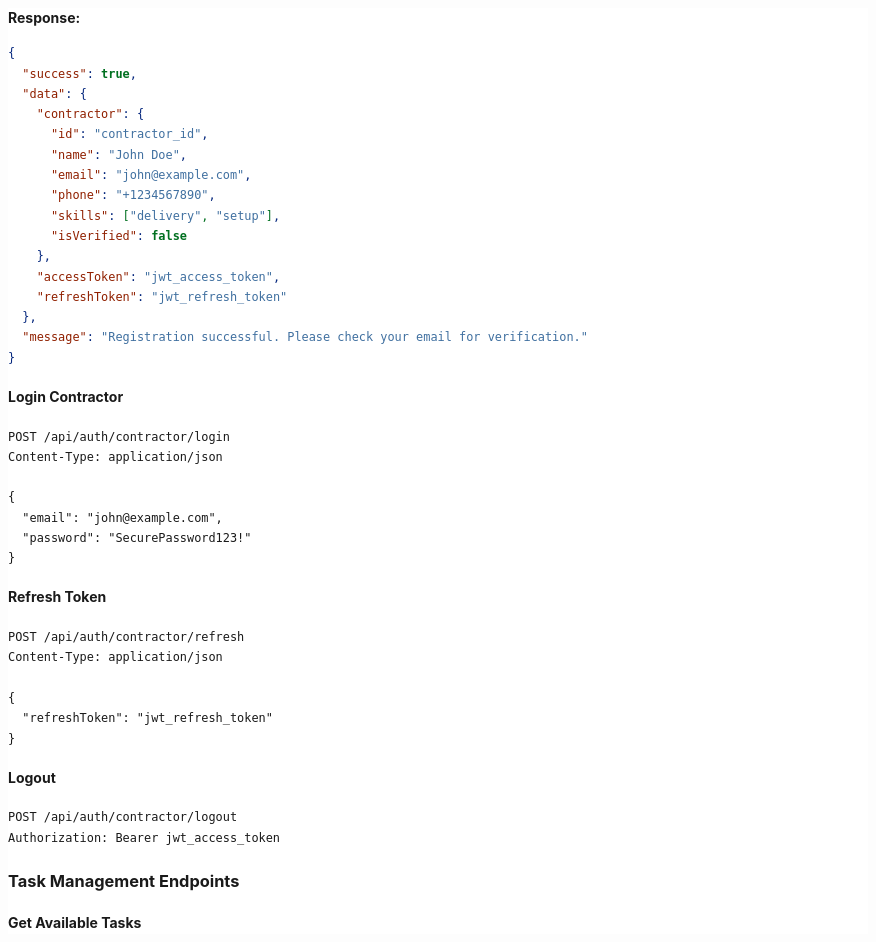 **Response:**

```json
{
  "success": true,
  "data": {
    "contractor": {
      "id": "contractor_id",
      "name": "John Doe",
      "email": "john@example.com",
      "phone": "+1234567890",
      "skills": ["delivery", "setup"],
      "isVerified": false
    },
    "accessToken": "jwt_access_token",
    "refreshToken": "jwt_refresh_token"
  },
  "message": "Registration successful. Please check your email for verification."
}
```

#### Login Contractor

```http
POST /api/auth/contractor/login
Content-Type: application/json

{
  "email": "john@example.com",
  "password": "SecurePassword123!"
}
```

#### Refresh Token

```http
POST /api/auth/contractor/refresh
Content-Type: application/json

{
  "refreshToken": "jwt_refresh_token"
}
```

#### Logout

```http
POST /api/auth/contractor/logout
Authorization: Bearer jwt_access_token
```

### Task Management Endpoints

#### Get Available Tasks
